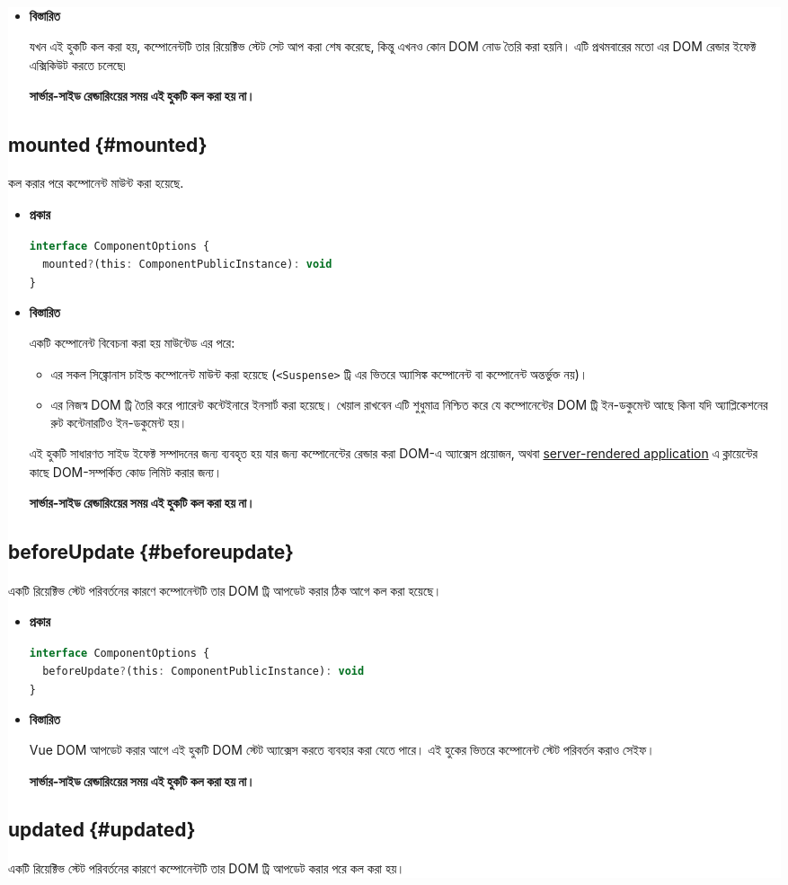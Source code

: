 - **বিস্তারিত**

  যখন এই হুকটি কল করা হয়, কম্পোনেন্টটি তার রিয়েক্টিভ স্টেট সেট আপ করা শেষ করেছে, কিন্তু এখনও কোন DOM নোড তৈরি করা হয়নি। এটি প্রথমবারের মতো এর DOM রেন্ডার ইফেক্ট এক্সিকিউট করতে চলেছে৷

  **সার্ভার-সাইড রেন্ডারিংয়ের সময় এই হুকটি কল করা হয় না।**

## mounted {#mounted}

কল করার পরে কম্পোনেন্ট মাউন্ট করা হয়েছে.

- **প্রকার**

  ```ts
  interface ComponentOptions {
    mounted?(this: ComponentPublicInstance): void
  }
  ```

- **বিস্তারিত**

  একটি কম্পোনেন্ট  বিবেচনা করা হয় মাউন্টেড এর পরে:

  - এর সকল সিঙ্ক্রোনাস চাইল্ড কম্পোনেন্ট মাউন্ট করা হয়েছে (`<Suspense>` ট্রি এর  ভিতরে অ্যাসিঙ্ক কম্পোনেন্ট বা কম্পোনেন্ট অন্তর্ভুক্ত নয়)।

  - এর নিজস্ব DOM ট্রি তৈরি করে প্যারেন্ট কন্টেইনারে ইনসার্ট করা হয়েছে। খেয়াল রাখবেন এটি শুধুমাত্র নিশ্চিত করে যে কম্পোনেন্টের DOM ট্রি ইন-ডকুমেন্ট আছে কিনা যদি অ্যাপ্লিকেশনের রুট কন্টেনারটিও ইন-ডকুমেন্ট হয়।

  এই হুকটি সাধারণত সাইড ইফেক্ট সম্পাদনের জন্য ব্যবহৃত হয় যার জন্য কম্পোনেন্টের রেন্ডার করা DOM-এ অ্যাক্সেস প্রয়োজন, অথবা  [server-rendered application](/guide/scaling-up/ssr) এ ক্লায়েন্টের কাছে DOM-সম্পর্কিত কোড লিমিট করার জন্য।

  **সার্ভার-সাইড রেন্ডারিংয়ের সময় এই হুকটি কল করা হয় না।**

## beforeUpdate {#beforeupdate}

একটি রিয়েক্টিভ স্টেট পরিবর্তনের কারণে কম্পোনেন্টটি তার DOM ট্রি আপডেট করার  ঠিক আগে কল করা হয়েছে।

- **প্রকার**

  ```ts
  interface ComponentOptions {
    beforeUpdate?(this: ComponentPublicInstance): void
  }
  ```

- **বিস্তারিত**

  Vue DOM আপডেট করার আগে এই হুকটি DOM স্টেট অ্যাক্সেস করতে ব্যবহার করা যেতে পারে। এই হুকের ভিতরে কম্পোনেন্ট স্টেট পরিবর্তন করাও সেইফ।

  **সার্ভার-সাইড রেন্ডারিংয়ের সময় এই হুকটি কল করা হয় না।**

## updated {#updated}

একটি রিয়েক্টিভ স্টেট পরিবর্তনের কারণে কম্পোনেন্টটি তার DOM ট্রি আপডেট করার পরে কল করা হয়।
